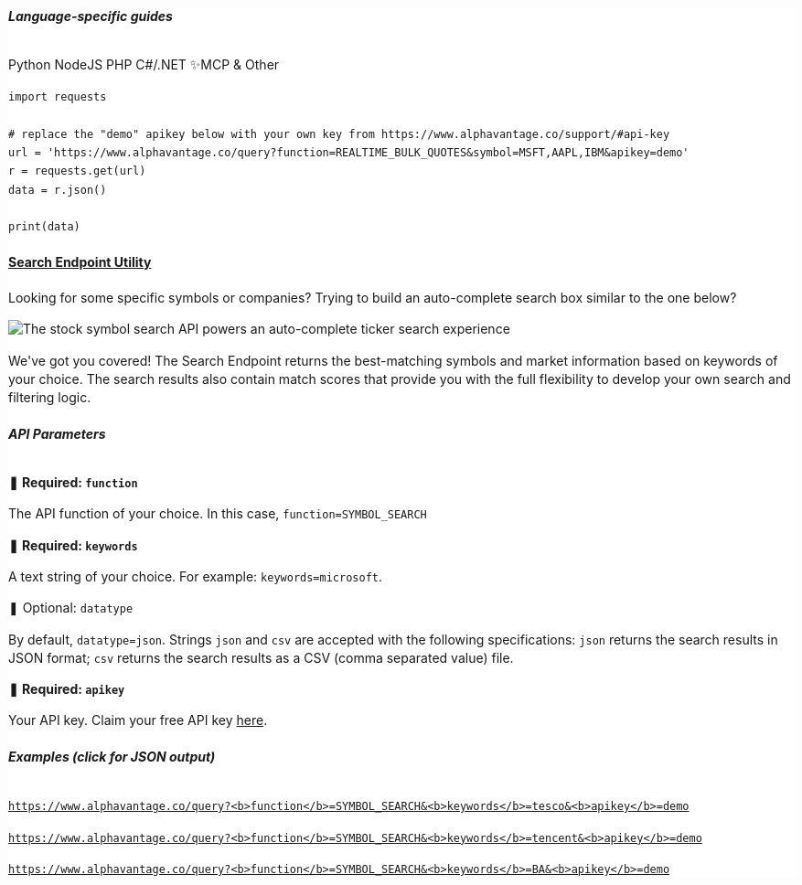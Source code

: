 ###### **Language-specific guides**

Python NodeJS PHP C#/.NET ✨MCP & Other

```
import requests

# replace the "demo" apikey below with your own key from https://www.alphavantage.co/support/#api-key
url = 'https://www.alphavantage.co/query?function=REALTIME_BULK_QUOTES&symbol=MSFT,AAPL,IBM&apikey=demo'
r = requests.get(url)
data = r.json()

print(data)
```

#### [Search Endpoint **Utility**](https://www.alphavantage.co/documentation/#symbolsearch)

Looking for some specific symbols or companies? Trying to build an auto-complete search box similar to the one below?

![The stock symbol search API powers an auto-complete ticker search experience](https://www.alphavantage.co/static/img/autocomplete.jpg)

We've got you covered! The Search Endpoint returns the best-matching symbols and market information based on keywords of your choice. The search results also contain match scores that provide you with the full flexibility to develop your own search and filtering logic.

###### **API Parameters**

**❚ Required: `function`**

The API function of your choice. In this case, `function=SYMBOL_SEARCH`

**❚ Required: `keywords`**

A text string of your choice. For example: `keywords=microsoft`.

❚ Optional: `datatype`

By default, `datatype=json`. Strings `json` and `csv` are accepted with the following specifications: `json` returns the search results in JSON format; `csv` returns the search results as a CSV (comma separated value) file.

**❚ Required: `apikey`**

Your API key. Claim your free API key [here](https://www.alphavantage.co/support/#api-key).

###### **Examples (click for JSON output)**

[`https://www.alphavantage.co/query?<b>function</b>=SYMBOL_SEARCH&<b>keywords</b>=tesco&<b>apikey</b>=demo`](https://www.alphavantage.co/query?function=SYMBOL_SEARCH&keywords=tesco&apikey=demo)

[`https://www.alphavantage.co/query?<b>function</b>=SYMBOL_SEARCH&<b>keywords</b>=tencent&<b>apikey</b>=demo`](https://www.alphavantage.co/query?function=SYMBOL_SEARCH&keywords=tencent&apikey=demo)

[`https://www.alphavantage.co/query?<b>function</b>=SYMBOL_SEARCH&<b>keywords</b>=BA&<b>apikey</b>=demo`](https://www.alphavantage.co/query?function=SYMBOL_SEARCH&keywords=BA&apikey=demo)
